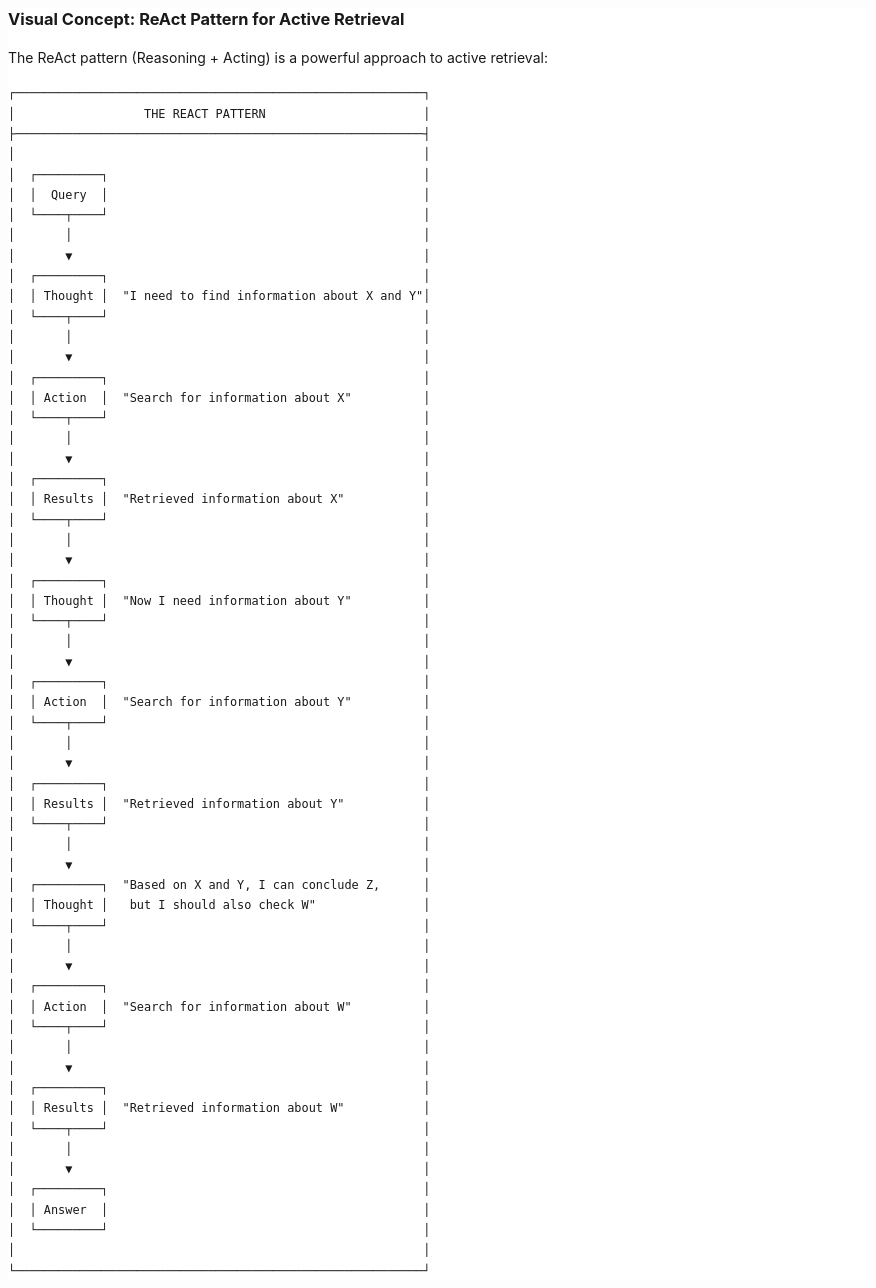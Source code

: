### Visual Concept: ReAct Pattern for Active Retrieval

The ReAct pattern (Reasoning + Acting) is a powerful approach to active retrieval:

```
┌─────────────────────────────────────────────────────────┐
│                  THE REACT PATTERN                      │
├─────────────────────────────────────────────────────────┤
│                                                         │
│  ┌─────────┐                                            │
│  │  Query  │                                            │
│  └────┬────┘                                            │
│       │                                                 │
│       ▼                                                 │
│  ┌─────────┐                                            │
│  │ Thought │  "I need to find information about X and Y"│
│  └────┬────┘                                            │
│       │                                                 │
│       ▼                                                 │
│  ┌─────────┐                                            │
│  │ Action  │  "Search for information about X"          │
│  └────┬────┘                                            │
│       │                                                 │
│       ▼                                                 │
│  ┌─────────┐                                            │
│  │ Results │  "Retrieved information about X"           │
│  └────┬────┘                                            │
│       │                                                 │
│       ▼                                                 │
│  ┌─────────┐                                            │
│  │ Thought │  "Now I need information about Y"          │
│  └────┬────┘                                            │
│       │                                                 │
│       ▼                                                 │
│  ┌─────────┐                                            │
│  │ Action  │  "Search for information about Y"          │
│  └────┬────┘                                            │
│       │                                                 │
│       ▼                                                 │
│  ┌─────────┐                                            │
│  │ Results │  "Retrieved information about Y"           │
│  └────┬────┘                                            │
│       │                                                 │
│       ▼                                                 │
│  ┌─────────┐  "Based on X and Y, I can conclude Z,      │
│  │ Thought │   but I should also check W"               │
│  └────┬────┘                                            │
│       │                                                 │
│       ▼                                                 │
│  ┌─────────┐                                            │
│  │ Action  │  "Search for information about W"          │
│  └────┬────┘                                            │
│       │                                                 │
│       ▼                                                 │
│  ┌─────────┐                                            │
│  │ Results │  "Retrieved information about W"           │
│  └────┬────┘                                            │
│       │                                                 │
│       ▼                                                 │
│  ┌─────────┐                                            │
│  │ Answer  │                                            │
│  └─────────┘                                            │
│                                                         │
└─────────────────────────────────────────────────────────┘
```